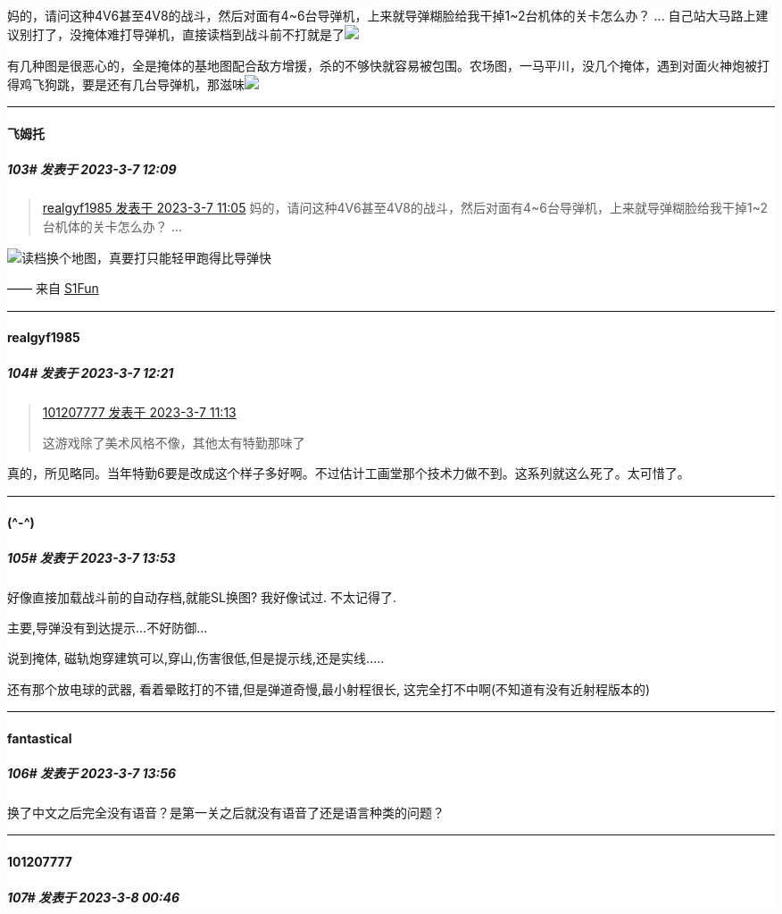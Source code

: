 妈的，请问这种4V6甚至4V8的战斗，然后对面有4~6台导弹机，上来就导弹糊脸给我干掉1~2台机体的关卡怎么办？ ...</blockquote>
自己站大马路上建议别打了，没掩体难打导弹机，直接读档到战斗前不打就是了<img src="https://static.saraba1st.com/image/smiley/face2017/067.png" referrerpolicy="no-referrer">

有几种图是很恶心的，全是掩体的基地图配合敌方增援，杀的不够快就容易被包围。农场图，一马平川，没几个掩体，遇到对面火神炮被打得鸡飞狗跳，要是还有几台导弹机，那滋味<img src="https://static.saraba1st.com/image/smiley/face2017/067.png" referrerpolicy="no-referrer">

*****

####  飞姆托  
##### 103#       发表于 2023-3-7 12:09

<blockquote><a href="httphttps://bbs.saraba1st.com/2b/forum.php?mod=redirect&amp;goto=findpost&amp;pid=59996620&amp;ptid=1804650" target="_blank">realgyf1985 发表于 2023-3-7 11:05</a>
妈的，请问这种4V6甚至4V8的战斗，然后对面有4~6台导弹机，上来就导弹糊脸给我干掉1~2台机体的关卡怎么办？ ...</blockquote>
<img src="https://static.saraba1st.com/image/smiley/face2017/067.png" referrerpolicy="no-referrer">读档换个地图，真要打只能轻甲跑得比导弹快

—— 来自 [S1Fun](https://s1fun.koalcat.com)


*****

####  realgyf1985  
##### 104#       发表于 2023-3-7 12:21

<blockquote><a href="httphttps://bbs.saraba1st.com/2b/forum.php?mod=redirect&amp;goto=findpost&amp;pid=59996746&amp;ptid=1804650" target="_blank">101207777 发表于 2023-3-7 11:13</a>

这游戏除了美术风格不像，其他太有特勤那味了</blockquote>
真的，所见略同。当年特勤6要是改成这个样子多好啊。不过估计工画堂那个技术力做不到。这系列就这么死了。太可惜了。


*****

####  (^-^)  
##### 105#       发表于 2023-3-7 13:53

好像直接加载战斗前的自动存档,就能SL换图? 我好像试过. 不太记得了.

主要,导弹没有到达提示...不好防御...

说到掩体, 磁轨炮穿建筑可以,穿山,伤害很低,但是提示线,还是实线.....

还有那个放电球的武器, 看着晕眩打的不错,但是弹道奇慢,最小射程很长, 这完全打不中啊(不知道有没有近射程版本的)

*****

####  fantastical  
##### 106#       发表于 2023-3-7 13:56

换了中文之后完全没有语音？是第一关之后就没有语音了还是语言种类的问题？


*****

####  101207777  
##### 107#       发表于 2023-3-8 00:46
